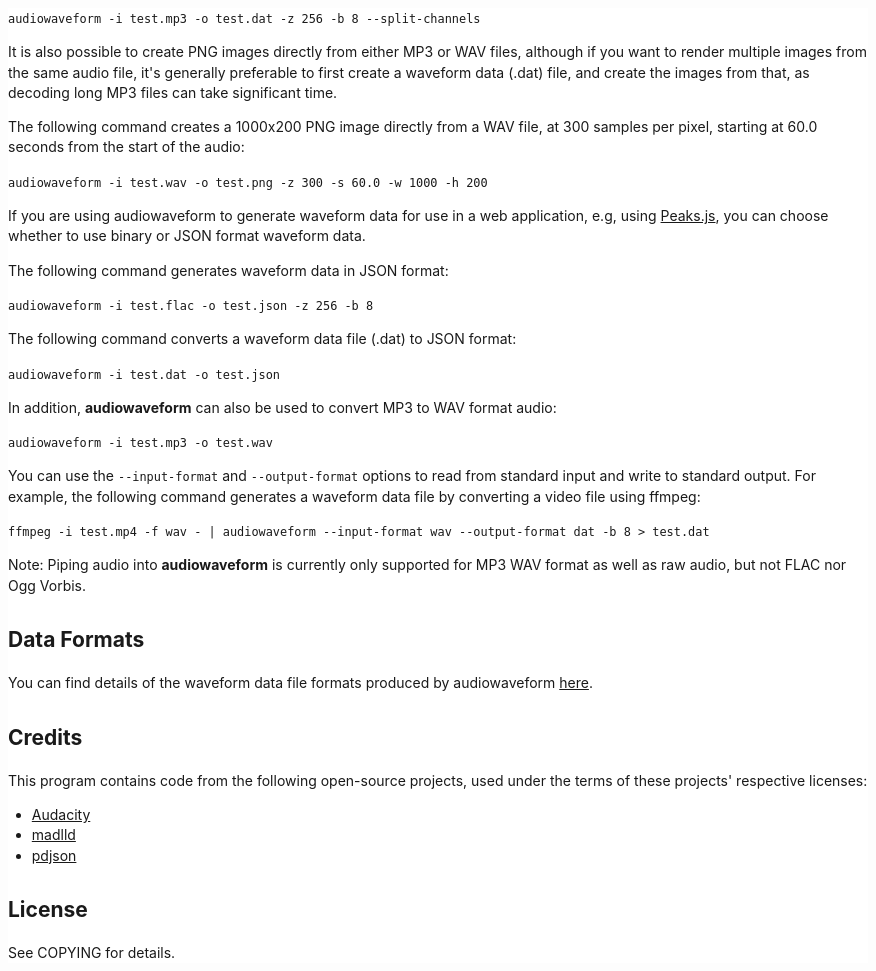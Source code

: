     audiowaveform -i test.mp3 -o test.dat -z 256 -b 8 --split-channels

It is also possible to create PNG images directly from either MP3 or WAV
files, although if you want to render multiple images from the same audio
file, it's generally preferable to first create a waveform data (.dat) file,
and create the images from that, as decoding long MP3 files can take
significant time.

The following command creates a 1000x200 PNG image directly from a WAV file,
at 300 samples per pixel, starting at 60.0 seconds from the start of the
audio:

    audiowaveform -i test.wav -o test.png -z 300 -s 60.0 -w 1000 -h 200

If you are using audiowaveform to generate waveform data for use in a web
application, e.g, using [Peaks.js](https://github.com/bbc/peaks.js), you can
choose whether to use binary or JSON format waveform data.

The following command generates waveform data in JSON format:

    audiowaveform -i test.flac -o test.json -z 256 -b 8

The following command converts a waveform data file (.dat) to JSON format:

    audiowaveform -i test.dat -o test.json

In addition, **audiowaveform** can also be used to convert MP3 to WAV format
audio:

    audiowaveform -i test.mp3 -o test.wav

You can use the `--input-format` and `--output-format` options to read from
standard input and write to standard output. For example, the following command
generates a waveform data file by converting a video file using ffmpeg:

    ffmpeg -i test.mp4 -f wav - | audiowaveform --input-format wav --output-format dat -b 8 > test.dat

Note: Piping audio into **audiowaveform** is currently only supported for MP3
WAV format as well as raw audio, but not FLAC nor Ogg Vorbis.

## Data Formats

You can find details of the waveform data file formats produced by audiowaveform
[here](doc/DataFormat.md).

## Credits

This program contains code from the following open-source projects, used under
the terms of these projects' respective licenses:

* [Audacity](https://sourceforge.net/projects/audacity/)
* [madlld](http://www.bsd-dk.dk/~elrond/audio/madlld/)
* [pdjson](https://github.com/skeeto/pdjson)

## License

See COPYING for details.
